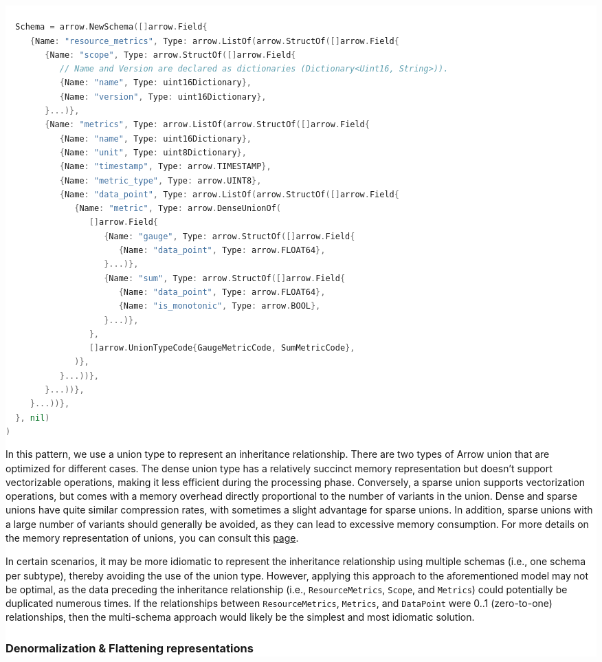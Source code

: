 ```go

  Schema = arrow.NewSchema([]arrow.Field{
     {Name: "resource_metrics", Type: arrow.ListOf(arrow.StructOf([]arrow.Field{
        {Name: "scope", Type: arrow.StructOf([]arrow.Field{
           // Name and Version are declared as dictionaries (Dictionary<Uint16, String>)).
           {Name: "name", Type: uint16Dictionary},
           {Name: "version", Type: uint16Dictionary},
        }...)},
        {Name: "metrics", Type: arrow.ListOf(arrow.StructOf([]arrow.Field{
           {Name: "name", Type: uint16Dictionary},
           {Name: "unit", Type: uint8Dictionary},
           {Name: "timestamp", Type: arrow.TIMESTAMP},
           {Name: "metric_type", Type: arrow.UINT8},
           {Name: "data_point", Type: arrow.ListOf(arrow.StructOf([]arrow.Field{
              {Name: "metric", Type: arrow.DenseUnionOf(
                 []arrow.Field{
                    {Name: "gauge", Type: arrow.StructOf([]arrow.Field{
                       {Name: "data_point", Type: arrow.FLOAT64},
                    }...)},
                    {Name: "sum", Type: arrow.StructOf([]arrow.Field{
                       {Name: "data_point", Type: arrow.FLOAT64},
                       {Name: "is_monotonic", Type: arrow.BOOL},
                    }...)},
                 },
                 []arrow.UnionTypeCode{GaugeMetricCode, SumMetricCode},
              )},
           }...))},
        }...))},
     }...))},
  }, nil)
)
```

In this pattern, we use a union type to represent an inheritance relationship. There are two types of Arrow union that are optimized for different cases. The dense union type has a relatively succinct memory representation but doesn’t support vectorizable operations, making it less efficient during the processing phase. Conversely, a sparse union supports vectorization operations, but comes with a memory overhead directly proportional to the number of variants in the union. Dense and sparse unions have quite similar compression rates, with sometimes a slight advantage for sparse unions. In addition, sparse unions with a large number of variants should generally be avoided, as they can lead to excessive memory consumption. For more details on the memory representation of unions, you can consult this [page](https://wesm.github.io/arrow-site-test/format/Layout.html#dense-union-type).

In certain scenarios, it may be more idiomatic to represent the inheritance relationship using multiple schemas (i.e., one schema per subtype), thereby avoiding the use of the union type. However, applying this approach to the aforementioned model may not be optimal, as the data preceding the inheritance relationship (i.e., `ResourceMetrics`, `Scope`, and `Metrics`) could potentially be duplicated numerous times. If the relationships between `ResourceMetrics`, `Metrics`, and `DataPoint` were 0..1 (zero-to-one) relationships, then the multi-schema approach would likely be the simplest and most idiomatic solution.

### Denormalization & Flattening representations
